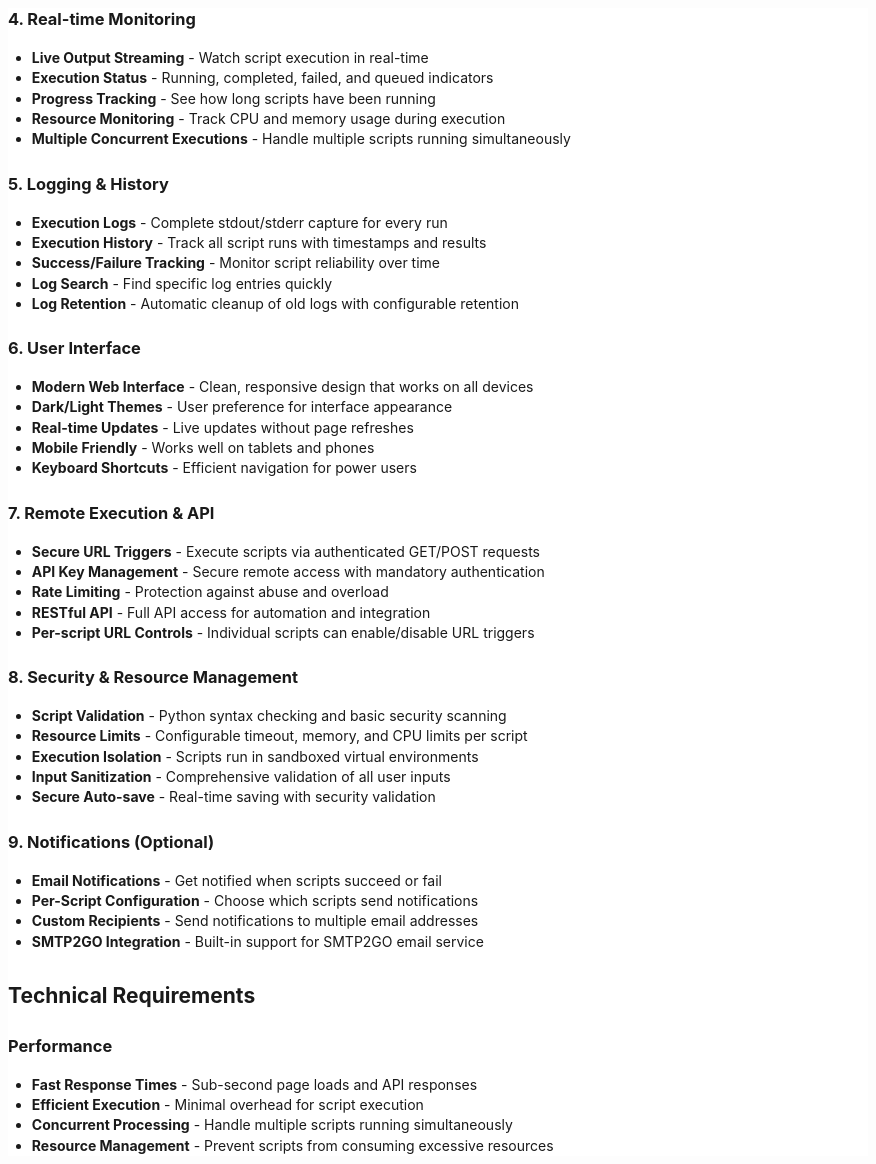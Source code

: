 ### 4. Real-time Monitoring
- **Live Output Streaming** - Watch script execution in real-time
- **Execution Status** - Running, completed, failed, and queued indicators
- **Progress Tracking** - See how long scripts have been running
- **Resource Monitoring** - Track CPU and memory usage during execution
- **Multiple Concurrent Executions** - Handle multiple scripts running simultaneously

### 5. Logging & History
- **Execution Logs** - Complete stdout/stderr capture for every run
- **Execution History** - Track all script runs with timestamps and results
- **Success/Failure Tracking** - Monitor script reliability over time
- **Log Search** - Find specific log entries quickly
- **Log Retention** - Automatic cleanup of old logs with configurable retention

### 6. User Interface
- **Modern Web Interface** - Clean, responsive design that works on all devices
- **Dark/Light Themes** - User preference for interface appearance
- **Real-time Updates** - Live updates without page refreshes
- **Mobile Friendly** - Works well on tablets and phones
- **Keyboard Shortcuts** - Efficient navigation for power users

### 7. Remote Execution & API
- **Secure URL Triggers** - Execute scripts via authenticated GET/POST requests
- **API Key Management** - Secure remote access with mandatory authentication
- **Rate Limiting** - Protection against abuse and overload
- **RESTful API** - Full API access for automation and integration
- **Per-script URL Controls** - Individual scripts can enable/disable URL triggers

### 8. Security & Resource Management
- **Script Validation** - Python syntax checking and basic security scanning
- **Resource Limits** - Configurable timeout, memory, and CPU limits per script
- **Execution Isolation** - Scripts run in sandboxed virtual environments
- **Input Sanitization** - Comprehensive validation of all user inputs
- **Secure Auto-save** - Real-time saving with security validation

### 9. Notifications (Optional)
- **Email Notifications** - Get notified when scripts succeed or fail
- **Per-Script Configuration** - Choose which scripts send notifications
- **Custom Recipients** - Send notifications to multiple email addresses
- **SMTP2GO Integration** - Built-in support for SMTP2GO email service

## Technical Requirements

### Performance
- **Fast Response Times** - Sub-second page loads and API responses
- **Efficient Execution** - Minimal overhead for script execution
- **Concurrent Processing** - Handle multiple scripts running simultaneously
- **Resource Management** - Prevent scripts from consuming excessive resources
